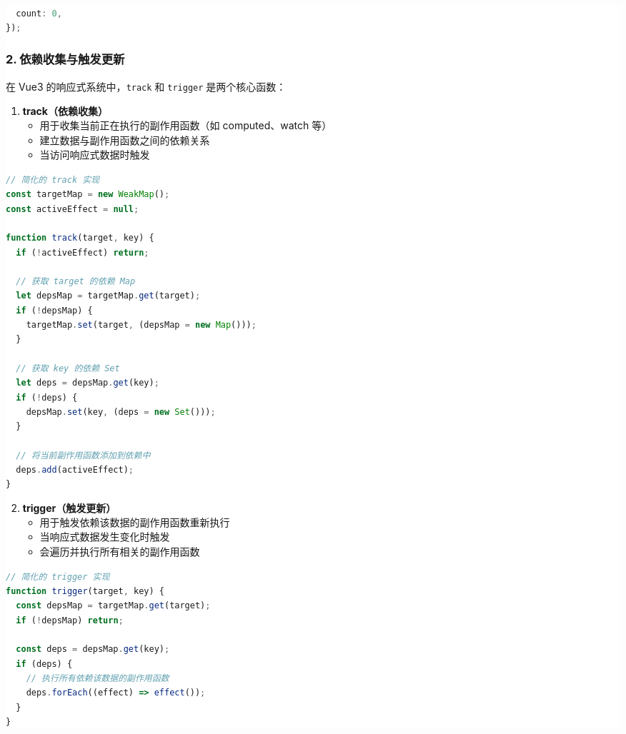 ```js
  count: 0,
});
```

### 2. 依赖收集与触发更新

在 Vue3 的响应式系统中，`track` 和 `trigger` 是两个核心函数：

1. **track（依赖收集）**
   - 用于收集当前正在执行的副作用函数（如 computed、watch 等）
   - 建立数据与副作用函数之间的依赖关系
   - 当访问响应式数据时触发

```js
// 简化的 track 实现
const targetMap = new WeakMap();
const activeEffect = null;

function track(target, key) {
  if (!activeEffect) return;

  // 获取 target 的依赖 Map
  let depsMap = targetMap.get(target);
  if (!depsMap) {
    targetMap.set(target, (depsMap = new Map()));
  }

  // 获取 key 的依赖 Set
  let deps = depsMap.get(key);
  if (!deps) {
    depsMap.set(key, (deps = new Set()));
  }

  // 将当前副作用函数添加到依赖中
  deps.add(activeEffect);
}
```

2. **trigger（触发更新）**
   - 用于触发依赖该数据的副作用函数重新执行
   - 当响应式数据发生变化时触发
   - 会遍历并执行所有相关的副作用函数

```js
// 简化的 trigger 实现
function trigger(target, key) {
  const depsMap = targetMap.get(target);
  if (!depsMap) return;

  const deps = depsMap.get(key);
  if (deps) {
    // 执行所有依赖该数据的副作用函数
    deps.forEach((effect) => effect());
  }
}
```
